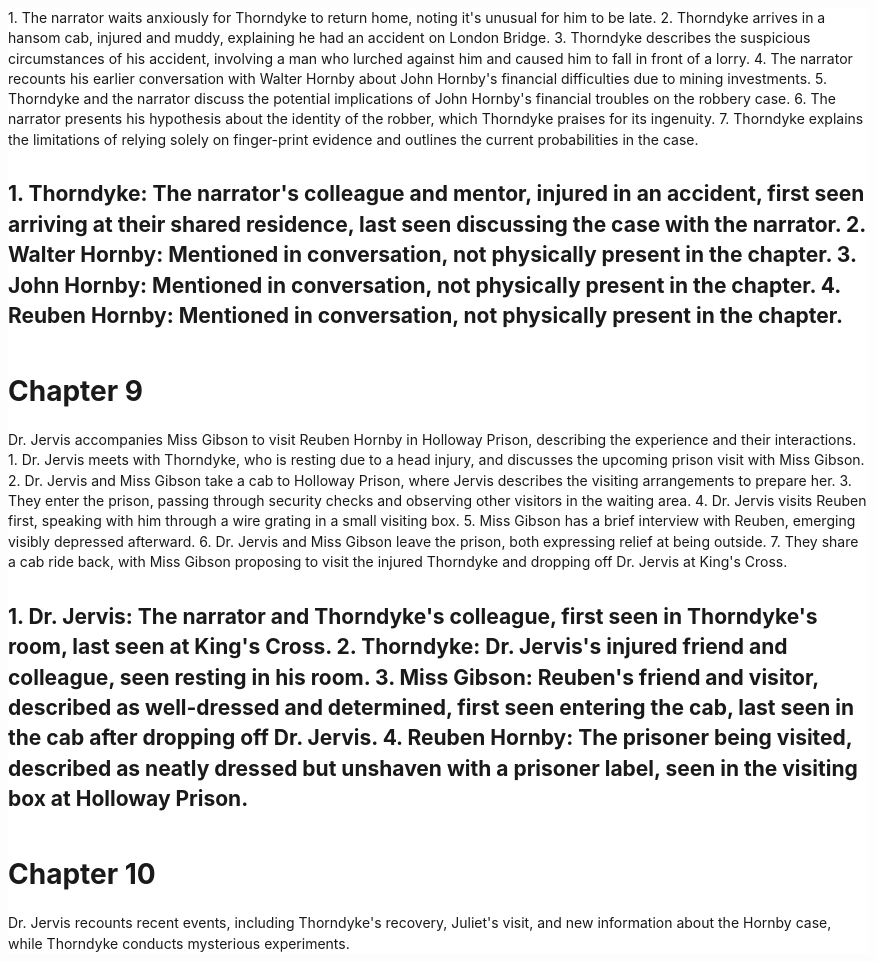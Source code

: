 <events>
1. The narrator waits anxiously for Thorndyke to return home, noting it's unusual for him to be late.
2. Thorndyke arrives in a hansom cab, injured and muddy, explaining he had an accident on London Bridge.
3. Thorndyke describes the suspicious circumstances of his accident, involving a man who lurched against him and caused him to fall in front of a lorry.
4. The narrator recounts his earlier conversation with Walter Hornby about John Hornby's financial difficulties due to mining investments.
5. Thorndyke and the narrator discuss the potential implications of John Hornby's financial troubles on the robbery case.
6. The narrator presents his hypothesis about the identity of the robber, which Thorndyke praises for its ingenuity.
7. Thorndyke explains the limitations of relying solely on finger-print evidence and outlines the current probabilities in the case.
</events>

<characters>1. Thorndyke: The narrator's colleague and mentor, injured in an accident, first seen arriving at their shared residence, last seen discussing the case with the narrator.
2. Walter Hornby: Mentioned in conversation, not physically present in the chapter.
3. John Hornby: Mentioned in conversation, not physically present in the chapter.
4. Reuben Hornby: Mentioned in conversation, not physically present in the chapter.</characters>
----------------
# Chapter 9
<synopsis>
Dr. Jervis accompanies Miss Gibson to visit Reuben Hornby in Holloway Prison, describing the experience and their interactions.
</synopsis>

<events>
1. Dr. Jervis meets with Thorndyke, who is resting due to a head injury, and discusses the upcoming prison visit with Miss Gibson.
2. Dr. Jervis and Miss Gibson take a cab to Holloway Prison, where Jervis describes the visiting arrangements to prepare her.
3. They enter the prison, passing through security checks and observing other visitors in the waiting area.
4. Dr. Jervis visits Reuben first, speaking with him through a wire grating in a small visiting box.
5. Miss Gibson has a brief interview with Reuben, emerging visibly depressed afterward.
6. Dr. Jervis and Miss Gibson leave the prison, both expressing relief at being outside.
7. They share a cab ride back, with Miss Gibson proposing to visit the injured Thorndyke and dropping off Dr. Jervis at King's Cross.
</events>

<characters>1. Dr. Jervis: The narrator and Thorndyke's colleague, first seen in Thorndyke's room, last seen at King's Cross.
2. Thorndyke: Dr. Jervis's injured friend and colleague, seen resting in his room.
3. Miss Gibson: Reuben's friend and visitor, described as well-dressed and determined, first seen entering the cab, last seen in the cab after dropping off Dr. Jervis.
4. Reuben Hornby: The prisoner being visited, described as neatly dressed but unshaven with a prisoner label, seen in the visiting box at Holloway Prison.</characters>
----------------
# Chapter 10
<synopsis>
Dr. Jervis recounts recent events, including Thorndyke's recovery, Juliet's visit, and new information about the Hornby case, while Thorndyke conducts mysterious experiments.
</synopsis>
